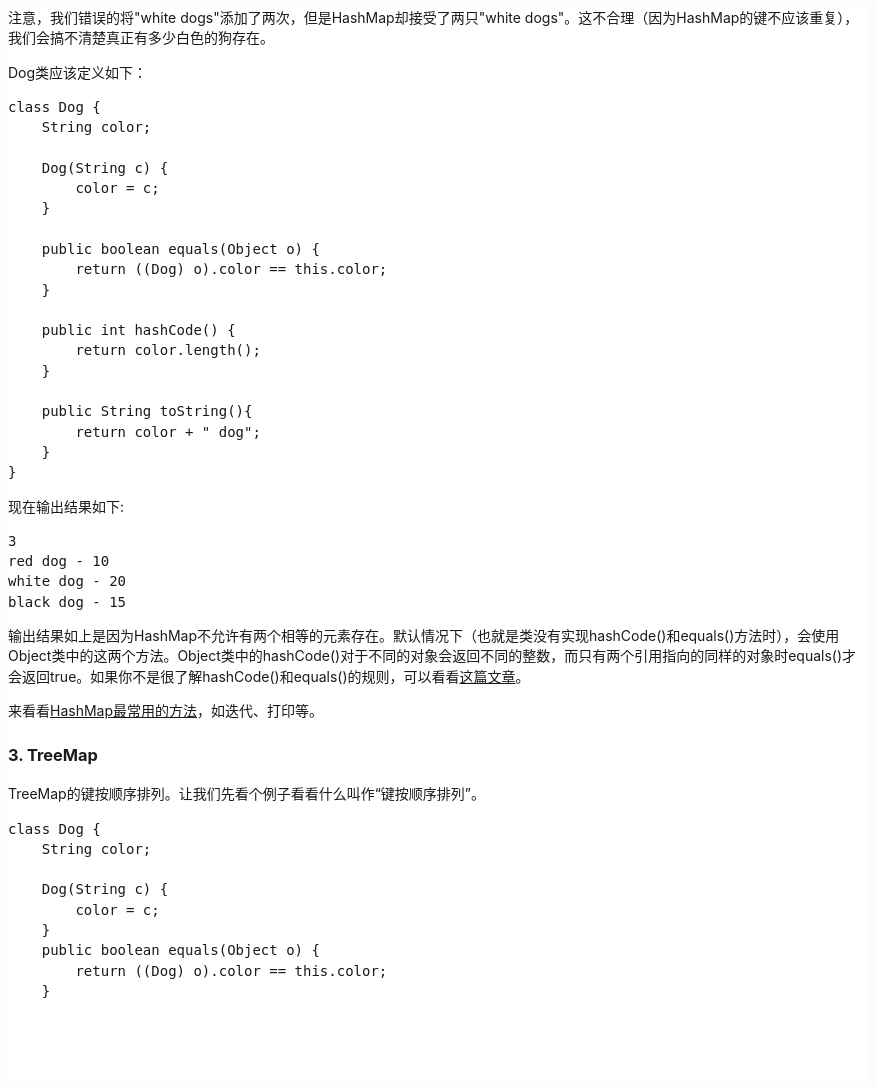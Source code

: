 
注意，我们错误的将"white dogs"添加了两次，但是HashMap却接受了两只"white dogs"。这不合理（因为HashMap的键不应该重复），我们会搞不清楚真正有多少白色的狗存在。

Dog类应该定义如下：

<pre class="brush: java; gutter: true">
class Dog {
	String color;
 
	Dog(String c) {
		color = c;
	}
 
	public boolean equals(Object o) {
		return ((Dog) o).color == this.color;
	}
 
	public int hashCode() {
		return color.length();
	}
 
	public String toString(){	
		return color + " dog";
	}
}
</pre>

现在输出结果如下:

<pre class="brush: plain; gutter: true">
3
red dog - 10
white dog - 20
black dog - 15
</pre>

输出结果如上是因为HashMap不允许有两个相等的元素存在。默认情况下（也就是类没有实现hashCode()和equals()方法时），会使用Object类中的这两个方法。Object类中的hashCode()对于不同的对象会返回不同的整数，而只有两个引用指向的同样的对象时equals()才会返回true。如果你不是很了解hashCode()和equals()的规则，可以看看[这篇文章](http://www.programcreek.com/2011/07/java-equals-and-hashcode-contract/)。

来看看[HashMap最常用的方法](http://www.programcreek.com/2013/04/frequently-used-methods-of-java-hashmap/)，如迭代、打印等。

### 3. TreeMap

TreeMap的键按顺序排列。让我们先看个例子看看什么叫作“键按顺序排列”。

<pre class="brush: java; gutter: true">
class Dog {
	String color;
 
	Dog(String c) {
		color = c;
	}
	public boolean equals(Object o) {
		return ((Dog) o).color == this.color;
	}
 